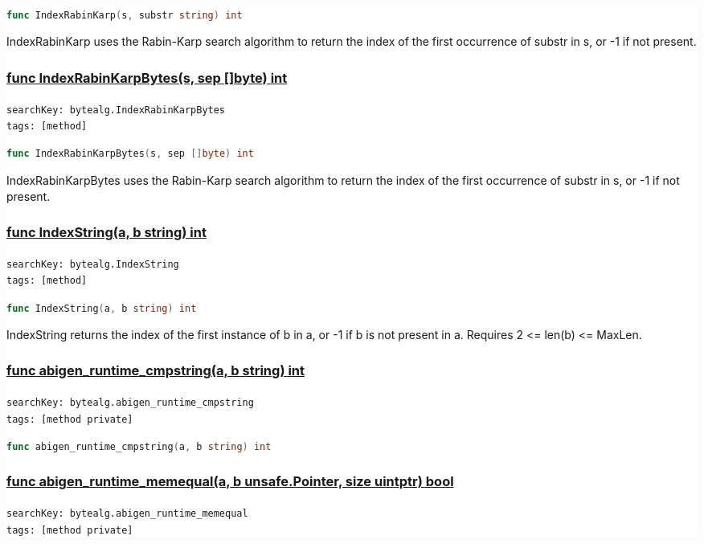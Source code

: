 ```Go
func IndexRabinKarp(s, substr string) int
```

IndexRabinKarp uses the Rabin-Karp search algorithm to return the index of the first occurrence of substr in s, or -1 if not present. 

### <a id="IndexRabinKarpBytes" href="#IndexRabinKarpBytes">func IndexRabinKarpBytes(s, sep []byte) int</a>

```
searchKey: bytealg.IndexRabinKarpBytes
tags: [method]
```

```Go
func IndexRabinKarpBytes(s, sep []byte) int
```

IndexRabinKarpBytes uses the Rabin-Karp search algorithm to return the index of the first occurrence of substr in s, or -1 if not present. 

### <a id="IndexString" href="#IndexString">func IndexString(a, b string) int</a>

```
searchKey: bytealg.IndexString
tags: [method]
```

```Go
func IndexString(a, b string) int
```

IndexString returns the index of the first instance of b in a, or -1 if b is not present in a. Requires 2 <= len(b) <= MaxLen. 

### <a id="abigen_runtime_cmpstring" href="#abigen_runtime_cmpstring">func abigen_runtime_cmpstring(a, b string) int</a>

```
searchKey: bytealg.abigen_runtime_cmpstring
tags: [method private]
```

```Go
func abigen_runtime_cmpstring(a, b string) int
```

### <a id="abigen_runtime_memequal" href="#abigen_runtime_memequal">func abigen_runtime_memequal(a, b unsafe.Pointer, size uintptr) bool</a>

```
searchKey: bytealg.abigen_runtime_memequal
tags: [method private]
```
